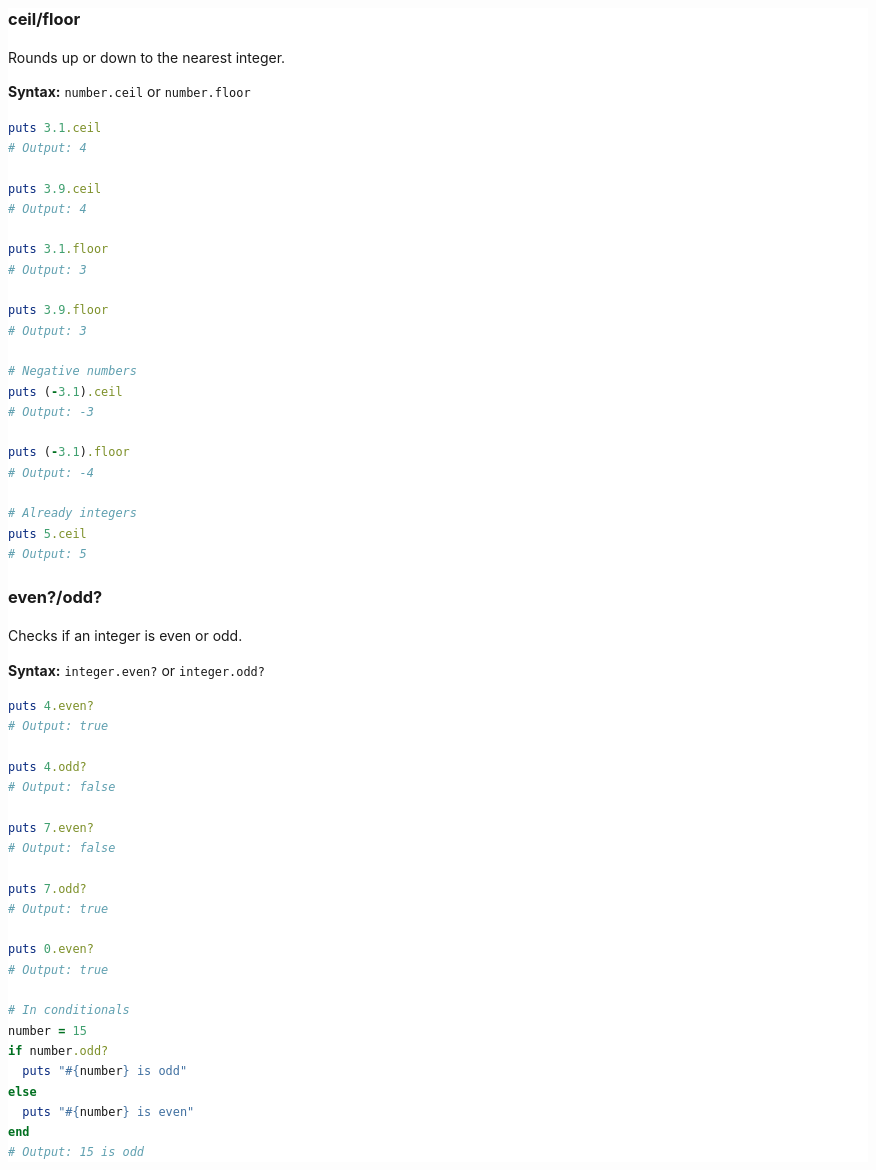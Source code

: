 ### ceil/floor

Rounds up or down to the nearest integer.

**Syntax:** `number.ceil` or `number.floor`

```ruby
puts 3.1.ceil
# Output: 4

puts 3.9.ceil
# Output: 4

puts 3.1.floor
# Output: 3

puts 3.9.floor
# Output: 3

# Negative numbers
puts (-3.1).ceil
# Output: -3

puts (-3.1).floor
# Output: -4

# Already integers
puts 5.ceil
# Output: 5
```

### even?/odd?

Checks if an integer is even or odd.

**Syntax:** `integer.even?` or `integer.odd?`

```ruby
puts 4.even?
# Output: true

puts 4.odd?
# Output: false

puts 7.even?
# Output: false

puts 7.odd?
# Output: true

puts 0.even?
# Output: true

# In conditionals
number = 15
if number.odd?
  puts "#{number} is odd"
else
  puts "#{number} is even"
end
# Output: 15 is odd
```
